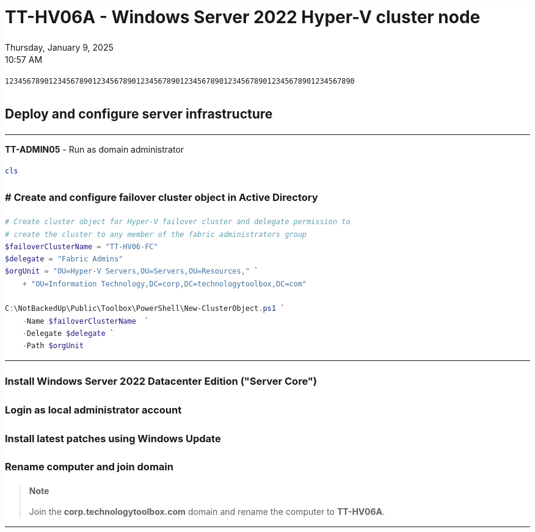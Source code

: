# TT-HV06A - Windows Server 2022 Hyper-V cluster node

Thursday, January 9, 2025\
10:57 AM

```Text
12345678901234567890123456789012345678901234567890123456789012345678901234567890
```

## Deploy and configure server infrastructure

---

**TT-ADMIN05** - Run as domain administrator

```PowerShell
cls
```

### # Create and configure failover cluster object in Active Directory

```PowerShell
# Create cluster object for Hyper-V failover cluster and delegate permission to
# create the cluster to any member of the fabric administrators group
$failoverClusterName = "TT-HV06-FC"
$delegate = "Fabric Admins"
$orgUnit = "OU=Hyper-V Servers,OU=Servers,OU=Resources," `
    + "OU=Information Technology,DC=corp,DC=technologytoolbox,DC=com"

C:\NotBackedUp\Public\Toolbox\PowerShell\New-ClusterObject.ps1 `
    -Name $failoverClusterName  `
    -Delegate $delegate `
    -Path $orgUnit
```

---

### Install Windows Server 2022 Datacenter Edition ("Server Core")

### Login as local administrator account

### Install latest patches using Windows Update

### Rename computer and join domain

> **Note**
>
> Join the **corp.technologytoolbox.com** domain and rename the computer to **TT-HV06A**.

---
